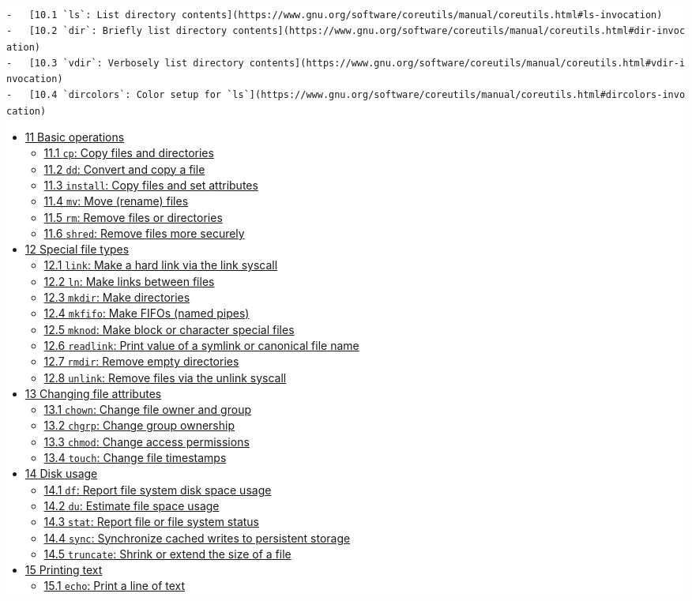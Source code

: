     -   [10.1 `ls`: List directory contents](https://www.gnu.org/software/coreutils/manual/coreutils.html#ls-invocation)
    -   [10.2 `dir`: Briefly list directory contents](https://www.gnu.org/software/coreutils/manual/coreutils.html#dir-invocation)
    -   [10.3 `vdir`: Verbosely list directory contents](https://www.gnu.org/software/coreutils/manual/coreutils.html#vdir-invocation)
    -   [10.4 `dircolors`: Color setup for `ls`](https://www.gnu.org/software/coreutils/manual/coreutils.html#dircolors-invocation)
-   [11 Basic operations](https://www.gnu.org/software/coreutils/manual/coreutils.html#Basic-operations)
    -   [11.1 `cp`: Copy files and directories](https://www.gnu.org/software/coreutils/manual/coreutils.html#cp-invocation)
    -   [11.2 `dd`: Convert and copy a file](https://www.gnu.org/software/coreutils/manual/coreutils.html#dd-invocation)
    -   [11.3 `install`: Copy files and set attributes](https://www.gnu.org/software/coreutils/manual/coreutils.html#install-invocation)
    -   [11.4 `mv`: Move (rename) files](https://www.gnu.org/software/coreutils/manual/coreutils.html#mv-invocation)
    -   [11.5 `rm`: Remove files or directories](https://www.gnu.org/software/coreutils/manual/coreutils.html#rm-invocation)
    -   [11.6 `shred`: Remove files more securely](https://www.gnu.org/software/coreutils/manual/coreutils.html#shred-invocation)
-   [12 Special file types](https://www.gnu.org/software/coreutils/manual/coreutils.html#Special-file-types)
    -   [12.1 `link`: Make a hard link via the link syscall](https://www.gnu.org/software/coreutils/manual/coreutils.html#link-invocation)
    -   [12.2 `ln`: Make links between files](https://www.gnu.org/software/coreutils/manual/coreutils.html#ln-invocation)
    -   [12.3 `mkdir`: Make directories](https://www.gnu.org/software/coreutils/manual/coreutils.html#mkdir-invocation)
    -   [12.4 `mkfifo`: Make FIFOs (named pipes)](https://www.gnu.org/software/coreutils/manual/coreutils.html#mkfifo-invocation)
    -   [12.5 `mknod`: Make block or character special files](https://www.gnu.org/software/coreutils/manual/coreutils.html#mknod-invocation)
    -   [12.6 `readlink`: Print value of a symlink or canonical file name](https://www.gnu.org/software/coreutils/manual/coreutils.html#readlink-invocation)
    -   [12.7 `rmdir`: Remove empty directories](https://www.gnu.org/software/coreutils/manual/coreutils.html#rmdir-invocation)
    -   [12.8 `unlink`: Remove files via the unlink syscall](https://www.gnu.org/software/coreutils/manual/coreutils.html#unlink-invocation)
-   [13 Changing file attributes](https://www.gnu.org/software/coreutils/manual/coreutils.html#Changing-file-attributes)
    -   [13.1 `chown`: Change file owner and group](https://www.gnu.org/software/coreutils/manual/coreutils.html#chown-invocation)
    -   [13.2 `chgrp`: Change group ownership](https://www.gnu.org/software/coreutils/manual/coreutils.html#chgrp-invocation)
    -   [13.3 `chmod`: Change access permissions](https://www.gnu.org/software/coreutils/manual/coreutils.html#chmod-invocation)
    -   [13.4 `touch`: Change file timestamps](https://www.gnu.org/software/coreutils/manual/coreutils.html#touch-invocation)
-   [14 Disk usage](https://www.gnu.org/software/coreutils/manual/coreutils.html#Disk-usage)
    -   [14.1 `df`: Report file system disk space usage](https://www.gnu.org/software/coreutils/manual/coreutils.html#df-invocation)
    -   [14.2 `du`: Estimate file space usage](https://www.gnu.org/software/coreutils/manual/coreutils.html#du-invocation)
    -   [14.3 `stat`: Report file or file system status](https://www.gnu.org/software/coreutils/manual/coreutils.html#stat-invocation)
    -   [14.4 `sync`: Synchronize cached writes to persistent storage](https://www.gnu.org/software/coreutils/manual/coreutils.html#sync-invocation)
    -   [14.5 `truncate`: Shrink or extend the size of a file](https://www.gnu.org/software/coreutils/manual/coreutils.html#truncate-invocation)
-   [15 Printing text](https://www.gnu.org/software/coreutils/manual/coreutils.html#Printing-text)
    -   [15.1 `echo`: Print a line of text](https://www.gnu.org/software/coreutils/manual/coreutils.html#echo-invocation)